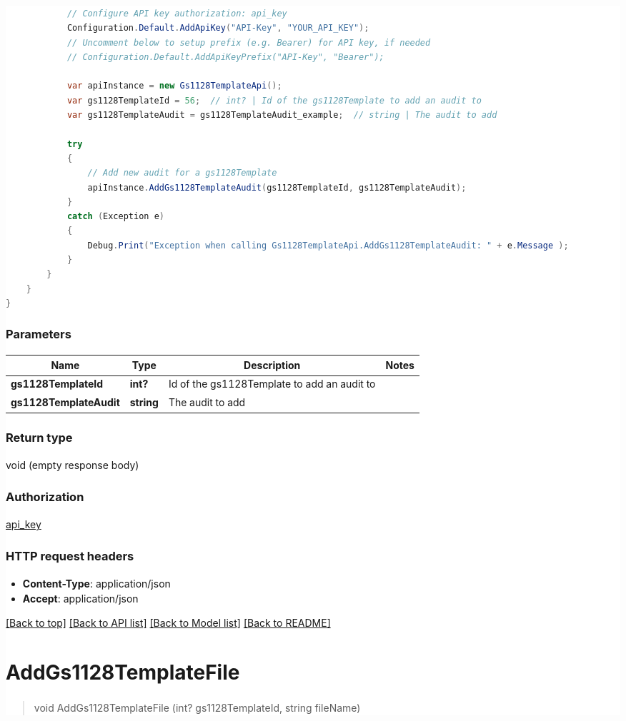 ```csharp
            // Configure API key authorization: api_key
            Configuration.Default.AddApiKey("API-Key", "YOUR_API_KEY");
            // Uncomment below to setup prefix (e.g. Bearer) for API key, if needed
            // Configuration.Default.AddApiKeyPrefix("API-Key", "Bearer");

            var apiInstance = new Gs1128TemplateApi();
            var gs1128TemplateId = 56;  // int? | Id of the gs1128Template to add an audit to
            var gs1128TemplateAudit = gs1128TemplateAudit_example;  // string | The audit to add

            try
            {
                // Add new audit for a gs1128Template
                apiInstance.AddGs1128TemplateAudit(gs1128TemplateId, gs1128TemplateAudit);
            }
            catch (Exception e)
            {
                Debug.Print("Exception when calling Gs1128TemplateApi.AddGs1128TemplateAudit: " + e.Message );
            }
        }
    }
}
```

### Parameters

Name | Type | Description  | Notes
------------- | ------------- | ------------- | -------------
 **gs1128TemplateId** | **int?**| Id of the gs1128Template to add an audit to | 
 **gs1128TemplateAudit** | **string**| The audit to add | 

### Return type

void (empty response body)

### Authorization

[api_key](../README.md#api_key)

### HTTP request headers

 - **Content-Type**: application/json
 - **Accept**: application/json

[[Back to top]](#) [[Back to API list]](../README.md#documentation-for-api-endpoints) [[Back to Model list]](../README.md#documentation-for-models) [[Back to README]](../README.md)

<a name="addgs1128templatefile"></a>
# **AddGs1128TemplateFile**
> void AddGs1128TemplateFile (int? gs1128TemplateId, string fileName)
